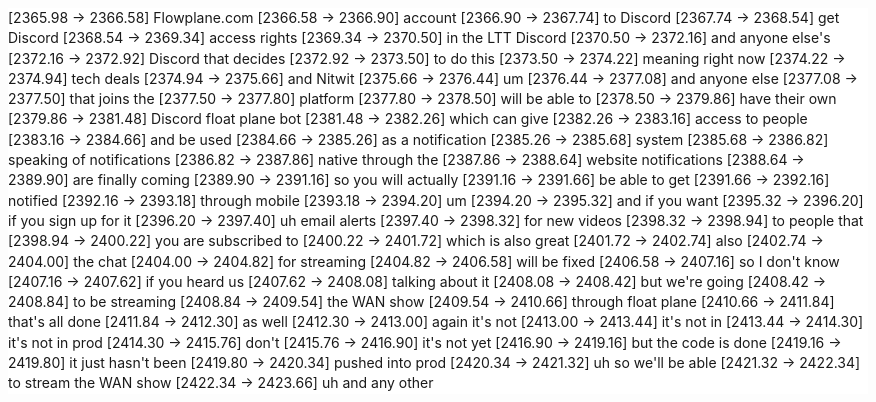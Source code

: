 [2365.98 → 2366.58] Flowplane.com
[2366.58 → 2366.90] account
[2366.90 → 2367.74] to Discord
[2367.74 → 2368.54] get Discord
[2368.54 → 2369.34] access rights
[2369.34 → 2370.50] in the LTT Discord
[2370.50 → 2372.16] and anyone else's
[2372.16 → 2372.92] Discord that decides
[2372.92 → 2373.50] to do this
[2373.50 → 2374.22] meaning right now
[2374.22 → 2374.94] tech deals
[2374.94 → 2375.66] and Nitwit
[2375.66 → 2376.44] um
[2376.44 → 2377.08] and anyone else
[2377.08 → 2377.50] that joins the
[2377.50 → 2377.80] platform
[2377.80 → 2378.50] will be able to
[2378.50 → 2379.86] have their own
[2379.86 → 2381.48] Discord float plane bot
[2381.48 → 2382.26] which can give
[2382.26 → 2383.16] access to people
[2383.16 → 2384.66] and be used
[2384.66 → 2385.26] as a notification
[2385.26 → 2385.68] system
[2385.68 → 2386.82] speaking of notifications
[2386.82 → 2387.86] native through the
[2387.86 → 2388.64] website notifications
[2388.64 → 2389.90] are finally coming
[2389.90 → 2391.16] so you will actually
[2391.16 → 2391.66] be able to get
[2391.66 → 2392.16] notified
[2392.16 → 2393.18] through mobile
[2393.18 → 2394.20] um
[2394.20 → 2395.32] and if you want
[2395.32 → 2396.20] if you sign up for it
[2396.20 → 2397.40] uh email alerts
[2397.40 → 2398.32] for new videos
[2398.32 → 2398.94] to people that
[2398.94 → 2400.22] you are subscribed to
[2400.22 → 2401.72] which is also great
[2401.72 → 2402.74] also
[2402.74 → 2404.00] the chat
[2404.00 → 2404.82] for streaming
[2404.82 → 2406.58] will be fixed
[2406.58 → 2407.16] so I don't know
[2407.16 → 2407.62] if you heard us
[2407.62 → 2408.08] talking about it
[2408.08 → 2408.42] but we're going
[2408.42 → 2408.84] to be streaming
[2408.84 → 2409.54] the WAN show
[2409.54 → 2410.66] through float plane
[2410.66 → 2411.84] that's all done
[2411.84 → 2412.30] as well
[2412.30 → 2413.00] again it's not
[2413.00 → 2413.44] it's not in
[2413.44 → 2414.30] it's not in prod
[2414.30 → 2415.76] don't
[2415.76 → 2416.90] it's not yet
[2416.90 → 2419.16] but the code is done
[2419.16 → 2419.80] it just hasn't been
[2419.80 → 2420.34] pushed into prod
[2420.34 → 2421.32] uh so we'll be able
[2421.32 → 2422.34] to stream the WAN show
[2422.34 → 2423.66] uh and any other
